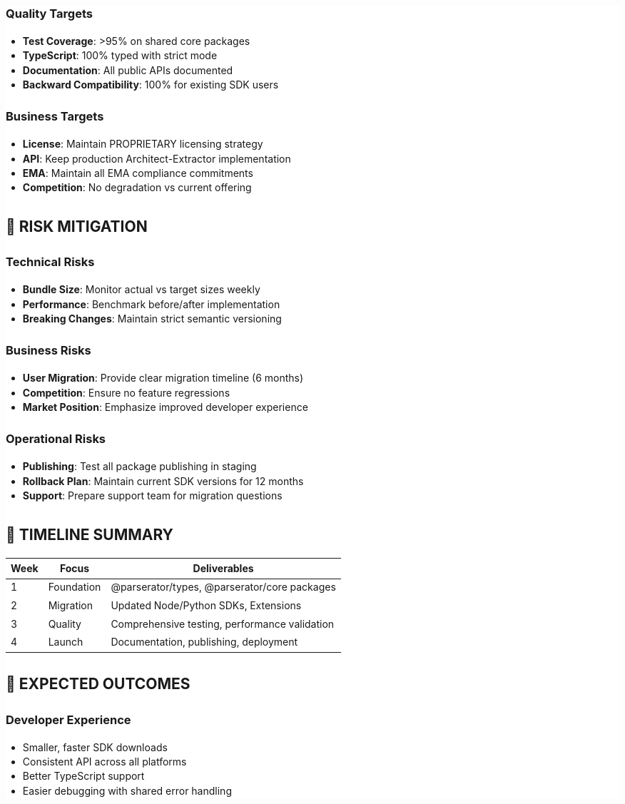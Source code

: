 ### **Quality Targets**
- **Test Coverage**: >95% on shared core packages
- **TypeScript**: 100% typed with strict mode
- **Documentation**: All public APIs documented
- **Backward Compatibility**: 100% for existing SDK users

### **Business Targets**
- **License**: Maintain PROPRIETARY licensing strategy
- **API**: Keep production Architect-Extractor implementation
- **EMA**: Maintain all EMA compliance commitments
- **Competition**: No degradation vs current offering

## 🚨 **RISK MITIGATION**

### **Technical Risks**
- **Bundle Size**: Monitor actual vs target sizes weekly
- **Performance**: Benchmark before/after implementation
- **Breaking Changes**: Maintain strict semantic versioning

### **Business Risks**
- **User Migration**: Provide clear migration timeline (6 months)
- **Competition**: Ensure no feature regressions
- **Market Position**: Emphasize improved developer experience

### **Operational Risks**
- **Publishing**: Test all package publishing in staging
- **Rollback Plan**: Maintain current SDK versions for 12 months
- **Support**: Prepare support team for migration questions

## 📅 **TIMELINE SUMMARY**

| Week | Focus | Deliverables |
|------|-------|--------------|
| 1 | Foundation | @parserator/types, @parserator/core packages |
| 2 | Migration | Updated Node/Python SDKs, Extensions |  
| 3 | Quality | Comprehensive testing, performance validation |
| 4 | Launch | Documentation, publishing, deployment |

## 🎉 **EXPECTED OUTCOMES**

### **Developer Experience**
- Smaller, faster SDK downloads
- Consistent API across all platforms  
- Better TypeScript support
- Easier debugging with shared error handling
